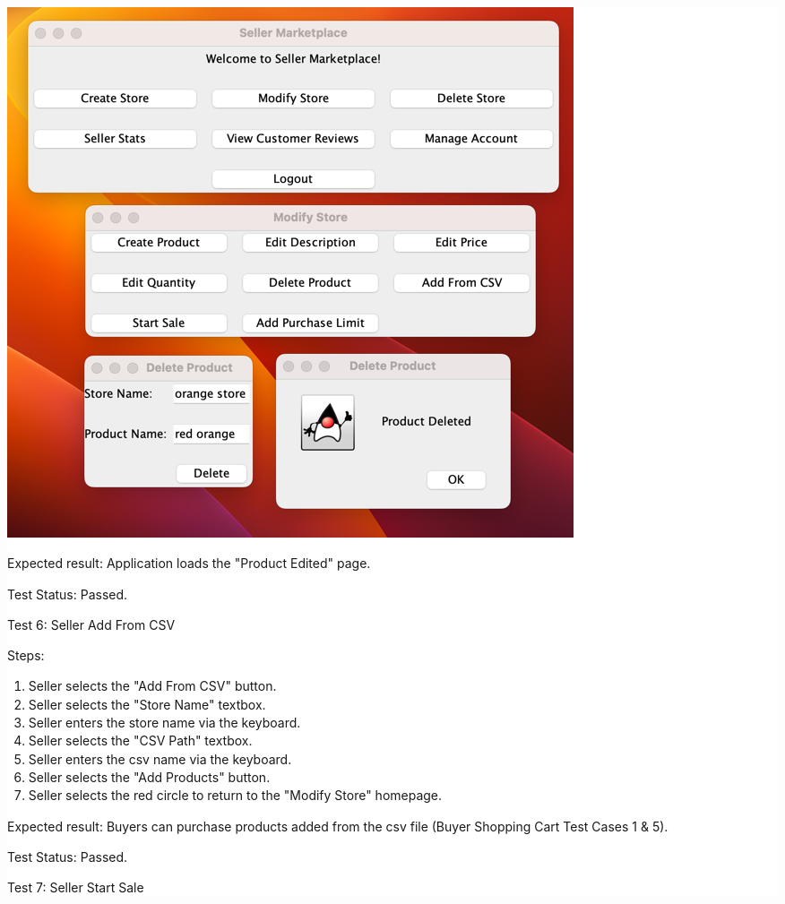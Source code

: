 ![img_4.png](img_4.png)

Expected result: Application loads the "Product Edited" page.

Test Status: Passed.

Test 6: Seller Add From CSV

Steps:

1. Seller selects the "Add From CSV" button.
2. Seller selects the "Store Name" textbox.
3. Seller enters the store name via the keyboard.
4. Seller selects the "CSV Path" textbox.
5. Seller enters the csv name via the keyboard.
6. Seller selects the "Add Products" button.
7. Seller selects the red circle to return to the "Modify Store" homepage.

Expected result: Buyers can purchase products added from the csv file (Buyer Shopping Cart Test Cases 1 & 5).

Test Status: Passed.

Test 7: Seller Start Sale
